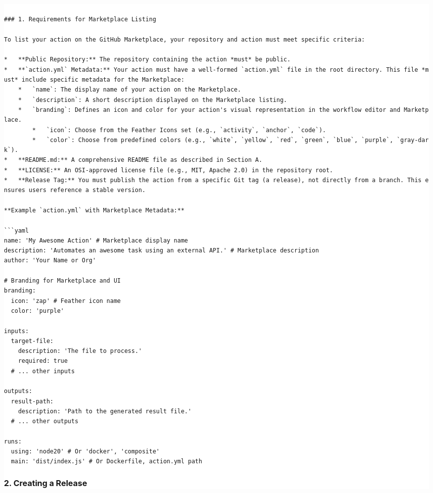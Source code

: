 ````

### 1. Requirements for Marketplace Listing

To list your action on the GitHub Marketplace, your repository and action must meet specific criteria:

*   **Public Repository:** The repository containing the action *must* be public.
*   **`action.yml` Metadata:** Your action must have a well-formed `action.yml` file in the root directory. This file *must* include specific metadata for the Marketplace:
    *   `name`: The display name of your action on the Marketplace.
    *   `description`: A short description displayed on the Marketplace listing.
    *   `branding`: Defines an icon and color for your action's visual representation in the workflow editor and Marketplace.
        *   `icon`: Choose from the Feather Icons set (e.g., `activity`, `anchor`, `code`).
        *   `color`: Choose from predefined colors (e.g., `white`, `yellow`, `red`, `green`, `blue`, `purple`, `gray-dark`).
*   **README.md:** A comprehensive README file as described in Section A.
*   **LICENSE:** An OSI-approved license file (e.g., MIT, Apache 2.0) in the repository root.
*   **Release Tag:** You must publish the action from a specific Git tag (a release), not directly from a branch. This ensures users reference a stable version.

**Example `action.yml` with Marketplace Metadata:**

```yaml
name: 'My Awesome Action' # Marketplace display name
description: 'Automates an awesome task using an external API.' # Marketplace description
author: 'Your Name or Org'

# Branding for Marketplace and UI
branding:
  icon: 'zap' # Feather icon name
  color: 'purple'

inputs:
  target-file:
    description: 'The file to process.'
    required: true
  # ... other inputs

outputs:
  result-path:
    description: 'Path to the generated result file.'
  # ... other outputs

runs:
  using: 'node20' # Or 'docker', 'composite'
  main: 'dist/index.js' # Or Dockerfile, action.yml path
````

### 2. Creating a Release
